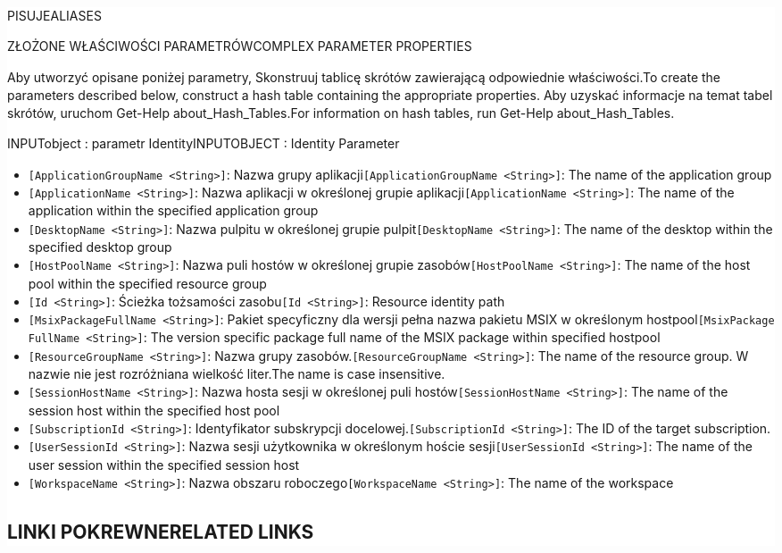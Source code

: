 <span data-ttu-id="1eadd-139">PISUJE</span><span class="sxs-lookup"><span data-stu-id="1eadd-139">ALIASES</span></span>

<span data-ttu-id="1eadd-140">ZŁOŻONE WŁAŚCIWOŚCI PARAMETRÓW</span><span class="sxs-lookup"><span data-stu-id="1eadd-140">COMPLEX PARAMETER PROPERTIES</span></span>

<span data-ttu-id="1eadd-141">Aby utworzyć opisane poniżej parametry, Skonstruuj tablicę skrótów zawierającą odpowiednie właściwości.</span><span class="sxs-lookup"><span data-stu-id="1eadd-141">To create the parameters described below, construct a hash table containing the appropriate properties.</span></span> <span data-ttu-id="1eadd-142">Aby uzyskać informacje na temat tabel skrótów, uruchom Get-Help about_Hash_Tables.</span><span class="sxs-lookup"><span data-stu-id="1eadd-142">For information on hash tables, run Get-Help about_Hash_Tables.</span></span>


<span data-ttu-id="1eadd-143">INPUTobject <IDesktopVirtualizationIdentity> : parametr Identity</span><span class="sxs-lookup"><span data-stu-id="1eadd-143">INPUTOBJECT <IDesktopVirtualizationIdentity>: Identity Parameter</span></span>
  - <span data-ttu-id="1eadd-144">`[ApplicationGroupName <String>]`: Nazwa grupy aplikacji</span><span class="sxs-lookup"><span data-stu-id="1eadd-144">`[ApplicationGroupName <String>]`: The name of the application group</span></span>
  - <span data-ttu-id="1eadd-145">`[ApplicationName <String>]`: Nazwa aplikacji w określonej grupie aplikacji</span><span class="sxs-lookup"><span data-stu-id="1eadd-145">`[ApplicationName <String>]`: The name of the application within the specified application group</span></span>
  - <span data-ttu-id="1eadd-146">`[DesktopName <String>]`: Nazwa pulpitu w określonej grupie pulpit</span><span class="sxs-lookup"><span data-stu-id="1eadd-146">`[DesktopName <String>]`: The name of the desktop within the specified desktop group</span></span>
  - <span data-ttu-id="1eadd-147">`[HostPoolName <String>]`: Nazwa puli hostów w określonej grupie zasobów</span><span class="sxs-lookup"><span data-stu-id="1eadd-147">`[HostPoolName <String>]`: The name of the host pool within the specified resource group</span></span>
  - <span data-ttu-id="1eadd-148">`[Id <String>]`: Ścieżka tożsamości zasobu</span><span class="sxs-lookup"><span data-stu-id="1eadd-148">`[Id <String>]`: Resource identity path</span></span>
  - <span data-ttu-id="1eadd-149">`[MsixPackageFullName <String>]`: Pakiet specyficzny dla wersji pełna nazwa pakietu MSIX w określonym hostpool</span><span class="sxs-lookup"><span data-stu-id="1eadd-149">`[MsixPackageFullName <String>]`: The version specific package full name of the MSIX package within specified hostpool</span></span>
  - <span data-ttu-id="1eadd-150">`[ResourceGroupName <String>]`: Nazwa grupy zasobów.</span><span class="sxs-lookup"><span data-stu-id="1eadd-150">`[ResourceGroupName <String>]`: The name of the resource group.</span></span> <span data-ttu-id="1eadd-151">W nazwie nie jest rozróżniana wielkość liter.</span><span class="sxs-lookup"><span data-stu-id="1eadd-151">The name is case insensitive.</span></span>
  - <span data-ttu-id="1eadd-152">`[SessionHostName <String>]`: Nazwa hosta sesji w określonej puli hostów</span><span class="sxs-lookup"><span data-stu-id="1eadd-152">`[SessionHostName <String>]`: The name of the session host within the specified host pool</span></span>
  - <span data-ttu-id="1eadd-153">`[SubscriptionId <String>]`: Identyfikator subskrypcji docelowej.</span><span class="sxs-lookup"><span data-stu-id="1eadd-153">`[SubscriptionId <String>]`: The ID of the target subscription.</span></span>
  - <span data-ttu-id="1eadd-154">`[UserSessionId <String>]`: Nazwa sesji użytkownika w określonym hoście sesji</span><span class="sxs-lookup"><span data-stu-id="1eadd-154">`[UserSessionId <String>]`: The name of the user session within the specified session host</span></span>
  - <span data-ttu-id="1eadd-155">`[WorkspaceName <String>]`: Nazwa obszaru roboczego</span><span class="sxs-lookup"><span data-stu-id="1eadd-155">`[WorkspaceName <String>]`: The name of the workspace</span></span>

## <span data-ttu-id="1eadd-156">LINKI POKREWNE</span><span class="sxs-lookup"><span data-stu-id="1eadd-156">RELATED LINKS</span></span>

